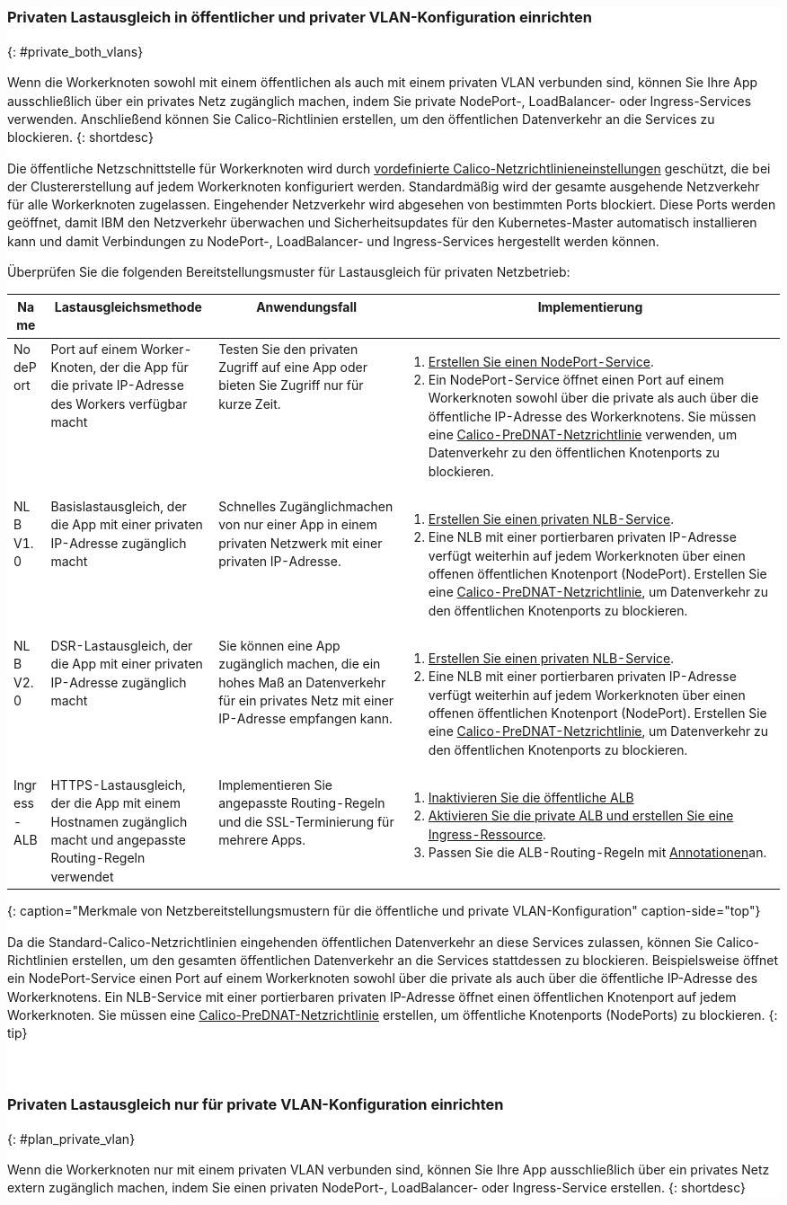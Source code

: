 ### Privaten Lastausgleich in öffentlicher und privater VLAN-Konfiguration einrichten
{: #private_both_vlans}

Wenn die Workerknoten sowohl mit einem öffentlichen als auch mit einem privaten VLAN verbunden sind, können Sie Ihre App ausschließlich über ein privates Netz zugänglich machen, indem Sie private NodePort-, LoadBalancer- oder Ingress-Services verwenden. Anschließend können Sie Calico-Richtlinien erstellen, um den öffentlichen Datenverkehr an die Services zu blockieren.
{: shortdesc}

Die öffentliche Netzschnittstelle für Workerknoten wird durch [vordefinierte Calico-Netzrichtlinieneinstellungen](/docs/containers?topic=containers-network_policies#default_policy) geschützt, die bei der Clustererstellung auf jedem Workerknoten konfiguriert werden. Standardmäßig wird der gesamte ausgehende Netzverkehr für alle Workerknoten zugelassen. Eingehender Netzverkehr wird abgesehen von bestimmten Ports blockiert. Diese Ports werden geöffnet, damit IBM den Netzverkehr überwachen und Sicherheitsupdates für den Kubernetes-Master automatisch installieren kann und damit Verbindungen zu NodePort-, LoadBalancer- und Ingress-Services hergestellt werden können.

Überprüfen Sie die folgenden Bereitstellungsmuster für Lastausgleich für privaten Netzbetrieb:

|Name|Lastausgleichsmethode|Anwendungsfall|Implementierung|
|----|---------------------|--------|--------------|
|NodePort|Port auf einem Worker-Knoten, der die App für die private IP-Adresse des Workers verfügbar macht|Testen Sie den privaten Zugriff auf eine App oder bieten Sie Zugriff nur für kurze Zeit.|<ol><li>[Erstellen Sie einen NodePort-Service](/docs/containers?topic=containers-nodeport).</li><li>Ein NodePort-Service öffnet einen Port auf einem Workerknoten sowohl über die private als auch über die öffentliche IP-Adresse des Workerknotens. Sie müssen eine [Calico-PreDNAT-Netzrichtlinie](/docs/containers?topic=containers-network_policies#block_ingress) verwenden, um Datenverkehr zu den öffentlichen Knotenports zu blockieren.</li></ol>|
|NLB V1.0|Basislastausgleich, der die App mit einer privaten IP-Adresse zugänglich macht|Schnelles Zugänglichmachen von nur einer App in einem privaten Netzwerk mit einer privaten IP-Adresse.|<ol><li>[Erstellen Sie einen privaten NLB-Service](/docs/containers?topic=containers-loadbalancer).</li><li>Eine NLB mit einer portierbaren privaten IP-Adresse verfügt weiterhin auf jedem Workerknoten über einen offenen öffentlichen Knotenport (NodePort). Erstellen Sie eine [Calico-PreDNAT-Netzrichtlinie](/docs/containers?topic=containers-network_policies#block_ingress), um Datenverkehr zu den öffentlichen Knotenports zu blockieren.</li></ol>|
|NLB V2.0|DSR-Lastausgleich, der die App mit einer privaten IP-Adresse zugänglich macht|Sie können eine App zugänglich machen, die ein hohes Maß an Datenverkehr für ein privates Netz mit einer IP-Adresse empfangen kann.|<ol><li>[Erstellen Sie einen privaten NLB-Service](/docs/containers?topic=containers-loadbalancer).</li><li>Eine NLB mit einer portierbaren privaten IP-Adresse verfügt weiterhin auf jedem Workerknoten über einen offenen öffentlichen Knotenport (NodePort). Erstellen Sie eine [Calico-PreDNAT-Netzrichtlinie](/docs/containers?topic=containers-network_policies#block_ingress), um Datenverkehr zu den öffentlichen Knotenports zu blockieren.</li></ol>|
|Ingress-ALB|HTTPS-Lastausgleich, der die App mit einem Hostnamen zugänglich macht und angepasste Routing-Regeln verwendet|Implementieren Sie angepasste Routing-Regeln und die SSL-Terminierung für mehrere Apps.|<ol><li>[Inaktivieren Sie die öffentliche ALB](/docs/containers?topic=containers-cs_cli_reference#cs_alb_configure)</li><li>[Aktivieren Sie die private ALB und erstellen Sie eine Ingress-Ressource](/docs/containers?topic=containers-ingress#private_ingress).</li><li>Passen Sie die ALB-Routing-Regeln mit [Annotationen](/docs/containers?topic=containers-ingress_annotation)an.</li></ol>|
{: caption="Merkmale von Netzbereitstellungsmustern für die öffentliche und private VLAN-Konfiguration" caption-side="top"}

Da die Standard-Calico-Netzrichtlinien eingehenden öffentlichen Datenverkehr an diese Services zulassen, können Sie Calico-Richtlinien erstellen, um den gesamten öffentlichen Datenverkehr an die Services stattdessen zu blockieren. Beispielsweise öffnet ein NodePort-Service einen Port auf einem Workerknoten sowohl über die private als auch über die öffentliche IP-Adresse des Workerknotens. Ein NLB-Service mit einer portierbaren privaten IP-Adresse öffnet einen öffentlichen Knotenport auf jedem Workerknoten. Sie müssen eine [Calico-PreDNAT-Netzrichtlinie](/docs/containers?topic=containers-network_policies#block_ingress) erstellen, um öffentliche Knotenports (NodePorts) zu blockieren.
{: tip}

<br />


### Privaten Lastausgleich nur für private VLAN-Konfiguration einrichten
{: #plan_private_vlan}

Wenn die Workerknoten nur mit einem privaten VLAN verbunden sind, können Sie Ihre App ausschließlich über ein privates Netz extern zugänglich machen, indem Sie einen privaten NodePort-, LoadBalancer- oder Ingress-Service erstellen.
{: shortdesc}

